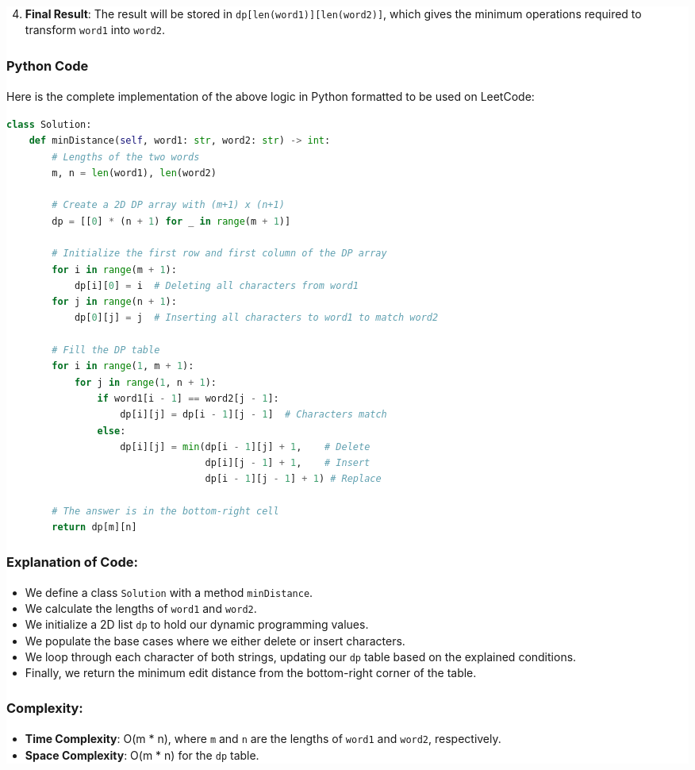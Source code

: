 4. **Final Result**:
   The result will be stored in `dp[len(word1)][len(word2)]`, which gives the minimum operations required to transform `word1` into `word2`.

### Python Code

Here is the complete implementation of the above logic in Python formatted to be used on LeetCode:



```python
class Solution:
    def minDistance(self, word1: str, word2: str) -> int:
        # Lengths of the two words
        m, n = len(word1), len(word2)

        # Create a 2D DP array with (m+1) x (n+1)
        dp = [[0] * (n + 1) for _ in range(m + 1)]

        # Initialize the first row and first column of the DP array
        for i in range(m + 1):
            dp[i][0] = i  # Deleting all characters from word1
        for j in range(n + 1):
            dp[0][j] = j  # Inserting all characters to word1 to match word2

        # Fill the DP table
        for i in range(1, m + 1):
            for j in range(1, n + 1):
                if word1[i - 1] == word2[j - 1]:
                    dp[i][j] = dp[i - 1][j - 1]  # Characters match
                else:
                    dp[i][j] = min(dp[i - 1][j] + 1,    # Delete
                                   dp[i][j - 1] + 1,    # Insert
                                   dp[i - 1][j - 1] + 1) # Replace

        # The answer is in the bottom-right cell
        return dp[m][n]

```

### Explanation of Code:
- We define a class `Solution` with a method `minDistance`. 
- We calculate the lengths of `word1` and `word2`.
- We initialize a 2D list `dp` to hold our dynamic programming values.
- We populate the base cases where we either delete or insert characters.
- We loop through each character of both strings, updating our `dp` table based on the explained conditions.
- Finally, we return the minimum edit distance from the bottom-right corner of the table.

### Complexity:
- **Time Complexity**: O(m * n), where `m` and `n` are the lengths of `word1` and `word2`, respectively.
- **Space Complexity**: O(m * n) for the `dp` table.
